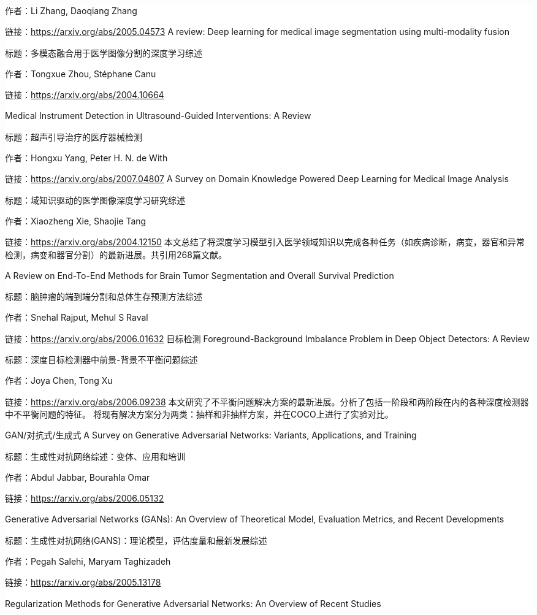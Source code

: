 作者：Li Zhang, Daoqiang Zhang

链接：https://arxiv.org/abs/2005.04573
A review: Deep learning for medical image segmentation using multi-modality fusion

标题：多模态融合用于医学图像分割的深度学习综述

作者：Tongxue Zhou, Stéphane Canu

链接：https://arxiv.org/abs/2004.10664

Medical Instrument Detection in Ultrasound-Guided Interventions: A Review

标题：超声引导治疗的医疗器械检测

作者：Hongxu Yang, Peter H. N. de With

链接：https://arxiv.org/abs/2007.04807
A Survey on Domain Knowledge Powered Deep Learning for Medical Image Analysis

标题：域知识驱动的医学图像深度学习研究综述

作者：Xiaozheng Xie, Shaojie Tang

链接：https://arxiv.org/abs/2004.12150
本文总结了将深度学习模型引入医学领域知识以完成各种任务（如疾病诊断，病变，器官和异常检测，病变和器官分割）的最新进展。共引用268篇文献。

A Review on End-To-End Methods for Brain Tumor Segmentation and Overall Survival Prediction

标题：脑肿瘤的端到端分割和总体生存预测方法综述

作者：Snehal Rajput, Mehul S Raval

链接：https://arxiv.org/abs/2006.01632
目标检测
Foreground-Background Imbalance Problem in Deep Object Detectors: A Review

标题：深度目标检测器中前景-背景不平衡问题综述

作者：Joya Chen, Tong Xu

链接：https://arxiv.org/abs/2006.09238
本文研究了不平衡问题解决方案的最新进展。分析了包括一阶段和两阶段在内的各种深度检测器中不平衡问题的特征。 将现有解决方案分为两类：抽样和非抽样方案，并在COCO上进行了实验对比。

GAN/对抗式/生成式
A Survey on Generative Adversarial Networks: Variants, Applications, and Training

标题：生成性对抗网络综述：变体、应用和培训

作者：Abdul Jabbar, Bourahla Omar

链接：https://arxiv.org/abs/2006.05132

Generative Adversarial Networks (GANs): An Overview of Theoretical Model, Evaluation Metrics, and Recent Developments

标题：生成性对抗网络(GANS)：理论模型，评估度量和最新发展综述

作者：Pegah Salehi, Maryam Taghizadeh

链接：https://arxiv.org/abs/2005.13178

Regularization Methods for Generative Adversarial Networks: An Overview of Recent Studies
